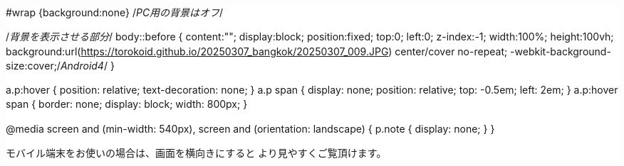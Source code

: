 #wrap {background:none} /*PC用の背景はオフ*/

/*背景を表示させる部分*/
body::before {
content:"";
display:block;
position:fixed;
top:0;
left:0;
z-index:-1;
width:100%;
height:100vh;
background:url(https://torokoid.github.io/20250307_bangkok/20250307_009.JPG) center/cover no-repeat;
-webkit-background-size:cover;/*Android4*/
}

a.p:hover {
position: relative;
text-decoration: none;
}
a.p span {
display: none;
position: relative;
top: -0.5em;
left: 2em;
}
a.p:hover span {
border: none;
display: block;
width: 800px;
}


@media screen and (min-width: 540px),
screen and (orientation: landscape) {
p.note { display: none; }
}

</style>

<link href="https://cdnjs.cloudflare.com/ajax/libs/lightbox2/2.7.1/css/lightbox.css" rel="stylesheet">

</head>

<body>



<p class="note">
モバイル端末をお使いの場合は、画面を横向きにすると
より見やすくご覧頂けます。
</p>


